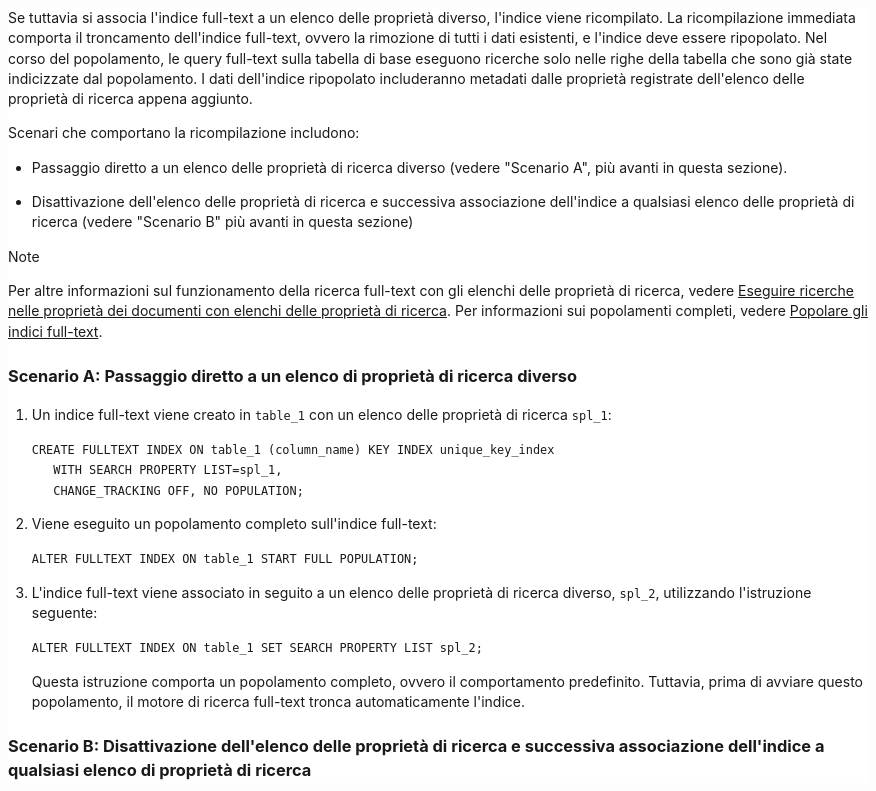  Se tuttavia si associa l'indice full-text a un elenco delle proprietà diverso, l'indice viene ricompilato. La ricompilazione immediata comporta il troncamento dell'indice full-text, ovvero la rimozione di tutti i dati esistenti, e l'indice deve essere ripopolato. Nel corso del popolamento, le query full-text sulla tabella di base eseguono ricerche solo nelle righe della tabella che sono già state indicizzate dal popolamento. I dati dell'indice ripopolato includeranno metadati dalle proprietà registrate dell'elenco delle proprietà di ricerca appena aggiunto.  
  
 Scenari che comportano la ricompilazione includono:  
  
-   Passaggio diretto a un elenco delle proprietà di ricerca diverso (vedere "Scenario A", più avanti in questa sezione).  
  
-   Disattivazione dell'elenco delle proprietà di ricerca e successiva associazione dell'indice a qualsiasi elenco delle proprietà di ricerca (vedere "Scenario B" più avanti in questa sezione)  
  
> [!NOTE]  
>  Per altre informazioni sul funzionamento della ricerca full-text con gli elenchi delle proprietà di ricerca, vedere [Eseguire ricerche nelle proprietà dei documenti con elenchi delle proprietà di ricerca](../../relational-databases/search/search-document-properties-with-search-property-lists.md). Per informazioni sui popolamenti completi, vedere [Popolare gli indici full-text](../../relational-databases/search/populate-full-text-indexes.md).  
  
### <a name="scenario-a-switching-directly-to-a-different-search-property-list"></a>Scenario A: Passaggio diretto a un elenco di proprietà di ricerca diverso  
  
1.  Un indice full-text viene creato in `table_1` con un elenco delle proprietà di ricerca `spl_1`:  
  
    ```  
    CREATE FULLTEXT INDEX ON table_1 (column_name) KEY INDEX unique_key_index   
       WITH SEARCH PROPERTY LIST=spl_1,   
       CHANGE_TRACKING OFF, NO POPULATION;   
    ```  
  
2.  Viene eseguito un popolamento completo sull'indice full-text:  
  
    ```  
    ALTER FULLTEXT INDEX ON table_1 START FULL POPULATION;  
    ```  
  
3.  L'indice full-text viene associato in seguito a un elenco delle proprietà di ricerca diverso, `spl_2`, utilizzando l'istruzione seguente:  
  
    ```  
    ALTER FULLTEXT INDEX ON table_1 SET SEARCH PROPERTY LIST spl_2;  
    ```  
  
     Questa istruzione comporta un popolamento completo, ovvero il comportamento predefinito.  Tuttavia, prima di avviare questo popolamento, il motore di ricerca full-text tronca automaticamente l'indice.  
  
### <a name="scenario-b-turning-off-the-search-property-list-and-later-associating-the-index-with-any-search-property-list"></a>Scenario B: Disattivazione dell'elenco delle proprietà di ricerca e successiva associazione dell'indice a qualsiasi elenco di proprietà di ricerca  
  